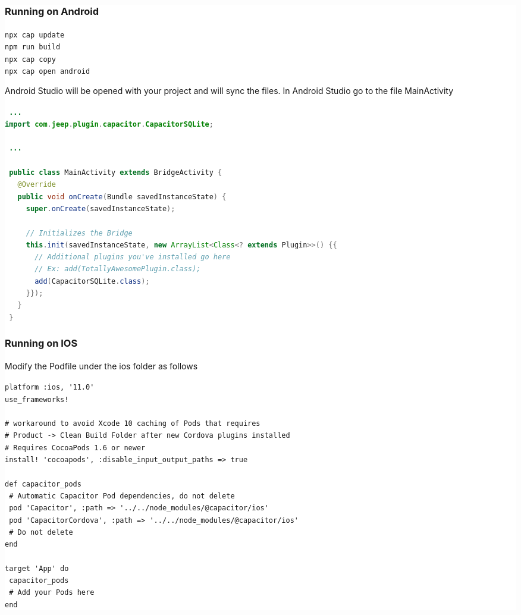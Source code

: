 ### Running on Android

 ```bash
 npx cap update
 npm run build
 npx cap copy
 npx cap open android
 ``` 
 Android Studio will be opened with your project and will sync the files.
 In Android Studio go to the file MainActivity

 ```java 
  ...
 import com.jeep.plugin.capacitor.CapacitorSQLite;

  ...

  public class MainActivity extends BridgeActivity {
    @Override
    public void onCreate(Bundle savedInstanceState) {
      super.onCreate(savedInstanceState);

      // Initializes the Bridge
      this.init(savedInstanceState, new ArrayList<Class<? extends Plugin>>() {{
        // Additional plugins you've installed go here
        // Ex: add(TotallyAwesomePlugin.class);
        add(CapacitorSQLite.class);
      }});
    }
  }
 ``` 
### Running on IOS

 Modify the Podfile under the ios folder as follows

 ```
 platform :ios, '11.0'
 use_frameworks!

 # workaround to avoid Xcode 10 caching of Pods that requires
 # Product -> Clean Build Folder after new Cordova plugins installed
 # Requires CocoaPods 1.6 or newer
 install! 'cocoapods', :disable_input_output_paths => true

 def capacitor_pods
  # Automatic Capacitor Pod dependencies, do not delete
  pod 'Capacitor', :path => '../../node_modules/@capacitor/ios'
  pod 'CapacitorCordova', :path => '../../node_modules/@capacitor/ios'
  # Do not delete
 end

 target 'App' do
  capacitor_pods
  # Add your Pods here
 end
 ```

